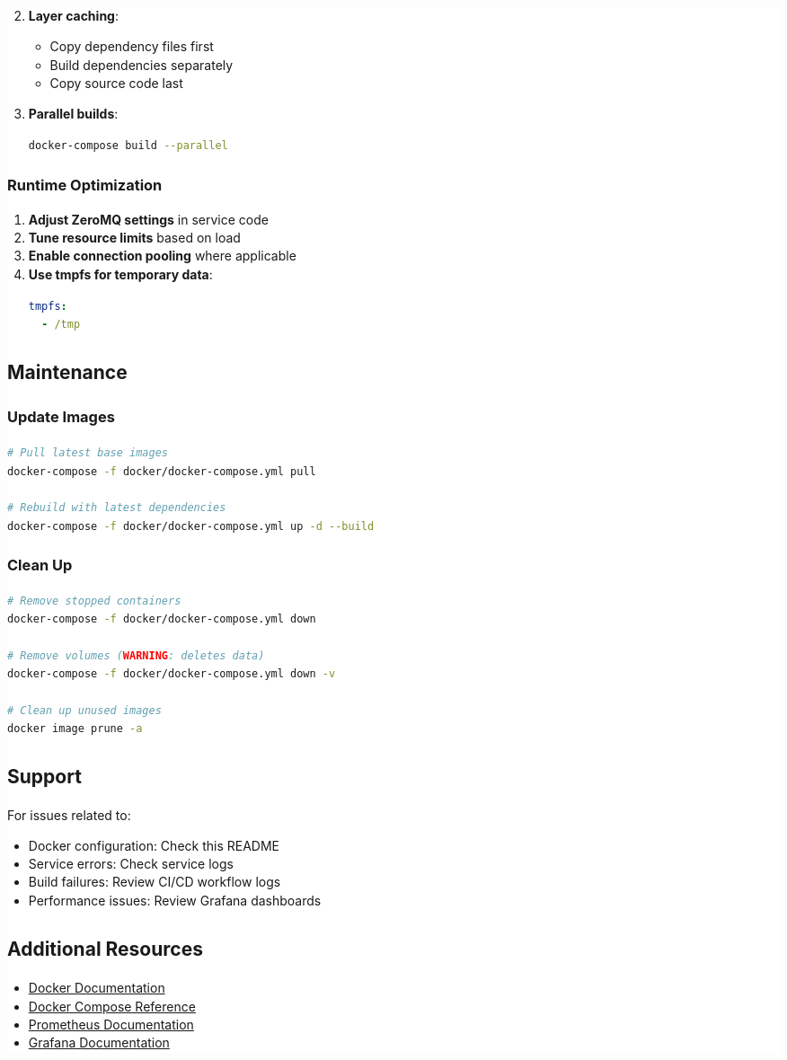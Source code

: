 2. **Layer caching**:
   - Copy dependency files first
   - Build dependencies separately
   - Copy source code last

3. **Parallel builds**:
   ```bash
   docker-compose build --parallel
   ```

### Runtime Optimization

1. **Adjust ZeroMQ settings** in service code
2. **Tune resource limits** based on load
3. **Enable connection pooling** where applicable
4. **Use tmpfs for temporary data**:
   ```yaml
   tmpfs:
     - /tmp
   ```

## Maintenance

### Update Images

```bash
# Pull latest base images
docker-compose -f docker/docker-compose.yml pull

# Rebuild with latest dependencies
docker-compose -f docker/docker-compose.yml up -d --build
```

### Clean Up

```bash
# Remove stopped containers
docker-compose -f docker/docker-compose.yml down

# Remove volumes (WARNING: deletes data)
docker-compose -f docker/docker-compose.yml down -v

# Clean up unused images
docker image prune -a
```

## Support

For issues related to:
- Docker configuration: Check this README
- Service errors: Check service logs
- Build failures: Review CI/CD workflow logs
- Performance issues: Review Grafana dashboards

## Additional Resources

- [Docker Documentation](https://docs.docker.com/)
- [Docker Compose Reference](https://docs.docker.com/compose/compose-file/)
- [Prometheus Documentation](https://prometheus.io/docs/)
- [Grafana Documentation](https://grafana.com/docs/)
